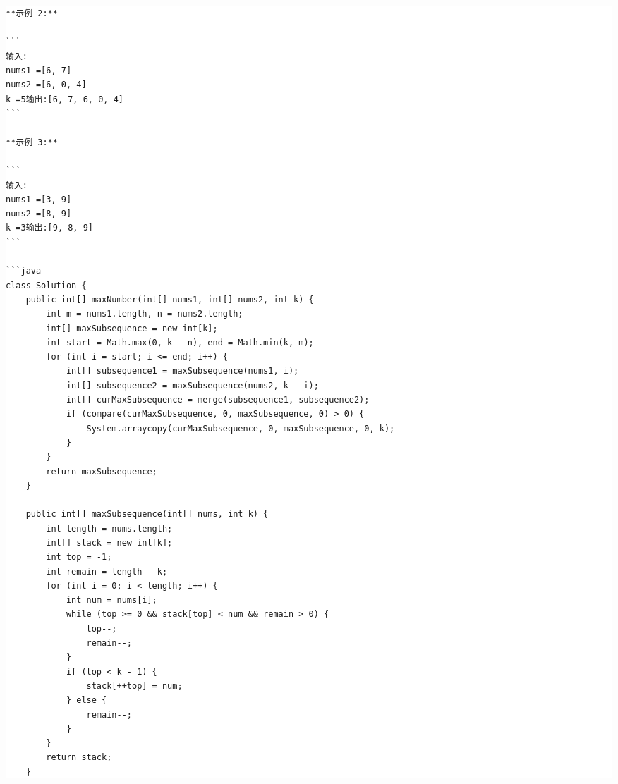     **示例 2:**
    
    ```
    输入:
    nums1 =[6, 7]
    nums2 =[6, 0, 4]
    k =5输出:[6, 7, 6, 0, 4]
    ```
    
    **示例 3:**
    
    ```
    输入:
    nums1 =[3, 9]
    nums2 =[8, 9]
    k =3输出:[9, 8, 9]
    ```
    
    ```java
    class Solution {
        public int[] maxNumber(int[] nums1, int[] nums2, int k) {
            int m = nums1.length, n = nums2.length;
            int[] maxSubsequence = new int[k];
            int start = Math.max(0, k - n), end = Math.min(k, m);
            for (int i = start; i <= end; i++) {
                int[] subsequence1 = maxSubsequence(nums1, i);
                int[] subsequence2 = maxSubsequence(nums2, k - i);
                int[] curMaxSubsequence = merge(subsequence1, subsequence2);
                if (compare(curMaxSubsequence, 0, maxSubsequence, 0) > 0) {
                    System.arraycopy(curMaxSubsequence, 0, maxSubsequence, 0, k);
                }
            }
            return maxSubsequence;
        }
    
        public int[] maxSubsequence(int[] nums, int k) {
            int length = nums.length;
            int[] stack = new int[k];
            int top = -1;
            int remain = length - k;
            for (int i = 0; i < length; i++) {
                int num = nums[i];
                while (top >= 0 && stack[top] < num && remain > 0) {
                    top--;
                    remain--;
                }
                if (top < k - 1) {
                    stack[++top] = num;
                } else {
                    remain--;
                }
            }
            return stack;
        }
    